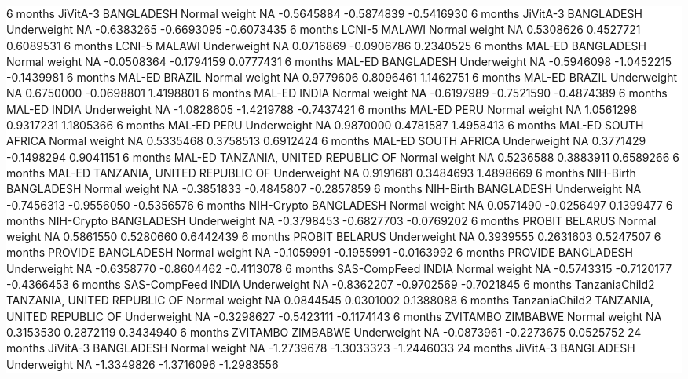 6 months    JiVitA-3         BANGLADESH                     Normal weight        NA                -0.5645884   -0.5874839   -0.5416930
6 months    JiVitA-3         BANGLADESH                     Underweight          NA                -0.6383265   -0.6693095   -0.6073435
6 months    LCNI-5           MALAWI                         Normal weight        NA                 0.5308626    0.4527721    0.6089531
6 months    LCNI-5           MALAWI                         Underweight          NA                 0.0716869   -0.0906786    0.2340525
6 months    MAL-ED           BANGLADESH                     Normal weight        NA                -0.0508364   -0.1794159    0.0777431
6 months    MAL-ED           BANGLADESH                     Underweight          NA                -0.5946098   -1.0452215   -0.1439981
6 months    MAL-ED           BRAZIL                         Normal weight        NA                 0.9779606    0.8096461    1.1462751
6 months    MAL-ED           BRAZIL                         Underweight          NA                 0.6750000   -0.0698801    1.4198801
6 months    MAL-ED           INDIA                          Normal weight        NA                -0.6197989   -0.7521590   -0.4874389
6 months    MAL-ED           INDIA                          Underweight          NA                -1.0828605   -1.4219788   -0.7437421
6 months    MAL-ED           PERU                           Normal weight        NA                 1.0561298    0.9317231    1.1805366
6 months    MAL-ED           PERU                           Underweight          NA                 0.9870000    0.4781587    1.4958413
6 months    MAL-ED           SOUTH AFRICA                   Normal weight        NA                 0.5335468    0.3758513    0.6912424
6 months    MAL-ED           SOUTH AFRICA                   Underweight          NA                 0.3771429   -0.1498294    0.9041151
6 months    MAL-ED           TANZANIA, UNITED REPUBLIC OF   Normal weight        NA                 0.5236588    0.3883911    0.6589266
6 months    MAL-ED           TANZANIA, UNITED REPUBLIC OF   Underweight          NA                 0.9191681    0.3484693    1.4898669
6 months    NIH-Birth        BANGLADESH                     Normal weight        NA                -0.3851833   -0.4845807   -0.2857859
6 months    NIH-Birth        BANGLADESH                     Underweight          NA                -0.7456313   -0.9556050   -0.5356576
6 months    NIH-Crypto       BANGLADESH                     Normal weight        NA                 0.0571490   -0.0256497    0.1399477
6 months    NIH-Crypto       BANGLADESH                     Underweight          NA                -0.3798453   -0.6827703   -0.0769202
6 months    PROBIT           BELARUS                        Normal weight        NA                 0.5861550    0.5280660    0.6442439
6 months    PROBIT           BELARUS                        Underweight          NA                 0.3939555    0.2631603    0.5247507
6 months    PROVIDE          BANGLADESH                     Normal weight        NA                -0.1059991   -0.1955991   -0.0163992
6 months    PROVIDE          BANGLADESH                     Underweight          NA                -0.6358770   -0.8604462   -0.4113078
6 months    SAS-CompFeed     INDIA                          Normal weight        NA                -0.5743315   -0.7120177   -0.4366453
6 months    SAS-CompFeed     INDIA                          Underweight          NA                -0.8362207   -0.9702569   -0.7021845
6 months    TanzaniaChild2   TANZANIA, UNITED REPUBLIC OF   Normal weight        NA                 0.0844545    0.0301002    0.1388088
6 months    TanzaniaChild2   TANZANIA, UNITED REPUBLIC OF   Underweight          NA                -0.3298627   -0.5423111   -0.1174143
6 months    ZVITAMBO         ZIMBABWE                       Normal weight        NA                 0.3153530    0.2872119    0.3434940
6 months    ZVITAMBO         ZIMBABWE                       Underweight          NA                -0.0873961   -0.2273675    0.0525752
24 months   JiVitA-3         BANGLADESH                     Normal weight        NA                -1.2739678   -1.3033323   -1.2446033
24 months   JiVitA-3         BANGLADESH                     Underweight          NA                -1.3349826   -1.3716096   -1.2983556